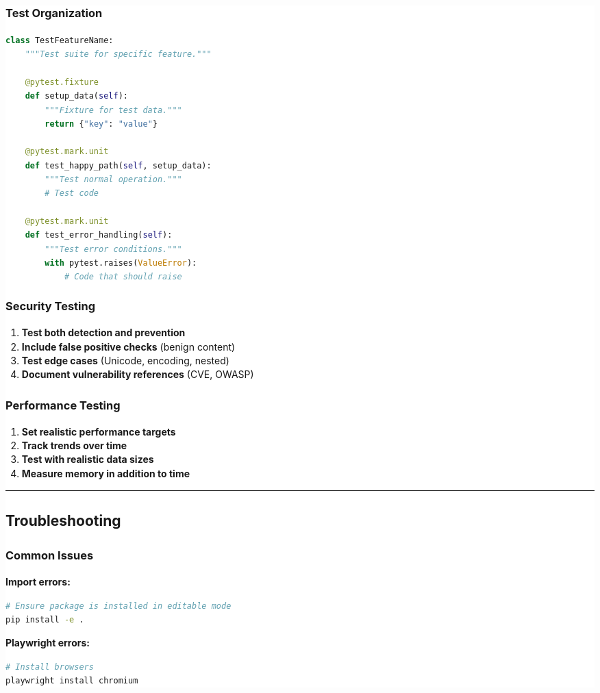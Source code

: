 ### Test Organization

```python
class TestFeatureName:
    """Test suite for specific feature."""
    
    @pytest.fixture
    def setup_data(self):
        """Fixture for test data."""
        return {"key": "value"}
    
    @pytest.mark.unit
    def test_happy_path(self, setup_data):
        """Test normal operation."""
        # Test code
    
    @pytest.mark.unit
    def test_error_handling(self):
        """Test error conditions."""
        with pytest.raises(ValueError):
            # Code that should raise
```

### Security Testing

1. **Test both detection and prevention**
2. **Include false positive checks** (benign content)
3. **Test edge cases** (Unicode, encoding, nested)
4. **Document vulnerability references** (CVE, OWASP)

### Performance Testing

1. **Set realistic performance targets**
2. **Track trends over time**
3. **Test with realistic data sizes**
4. **Measure memory in addition to time**

---

## Troubleshooting

### Common Issues

**Import errors:**
```bash
# Ensure package is installed in editable mode
pip install -e .
```

**Playwright errors:**
```bash
# Install browsers
playwright install chromium
```
